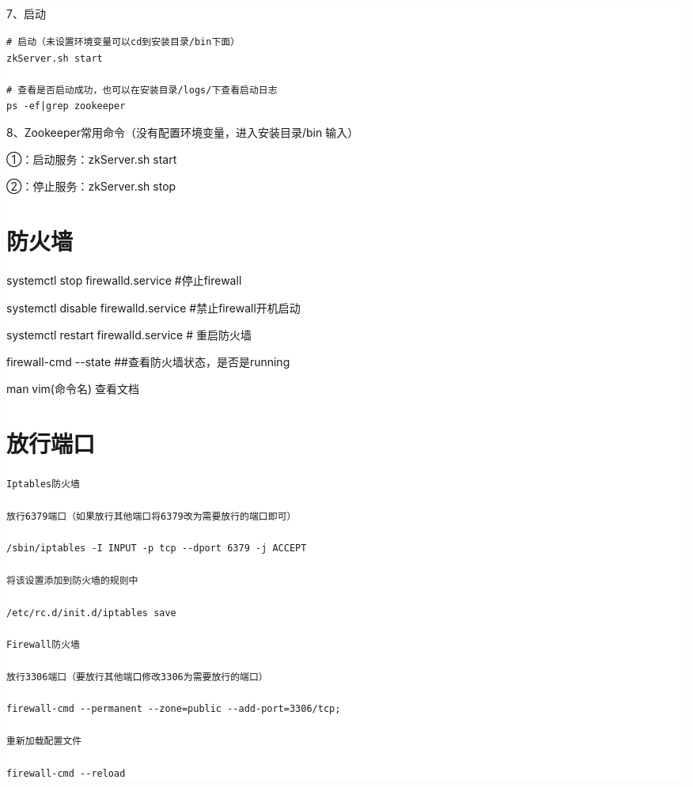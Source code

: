 7、启动

```tex
# 启动（未设置环境变量可以cd到安装目录/bin下面）
zkServer.sh start

# 查看是否启动成功，也可以在安装目录/logs/下查看启动日志
ps -ef|grep zookeeper
```

8、Zookeeper常用命令（没有配置环境变量，进入安装目录/bin 输入）

①：启动服务：zkServer.sh start

②：停止服务：zkServer.sh stop





# 防火墙

systemctl stop firewalld.service      #停止firewall

systemctl disable firewalld.service    #禁止firewall开机启动

systemctl restart firewalld.service   # 重启防火墙

firewall-cmd --state             ##查看防火墙状态，是否是running

man vim(命令名)  查看文档



# 放行端口

```tex
Iptables防火墙

放行6379端口（如果放行其他端口将6379改为需要放行的端口即可）

/sbin/iptables -I INPUT -p tcp --dport 6379 -j ACCEPT

将该设置添加到防火墙的规则中

/etc/rc.d/init.d/iptables save

Firewall防火墙

放行3306端口（要放行其他端口修改3306为需要放行的端口）

firewall-cmd --permanent --zone=public --add-port=3306/tcp;

重新加载配置文件

firewall-cmd --reload
```
